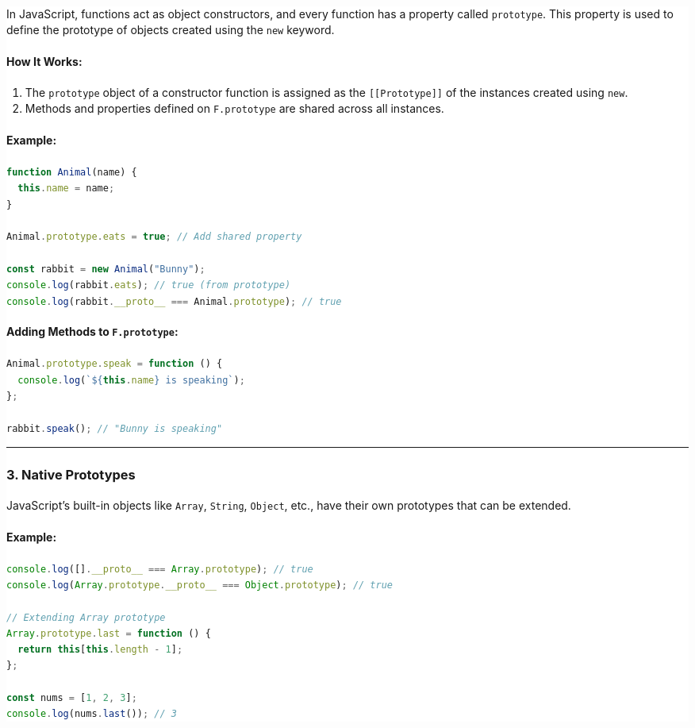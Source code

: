 In JavaScript, functions act as object constructors, and every function has a property called `prototype`. This property is used to define the prototype of objects created using the `new` keyword.

#### **How It Works**:

1. The `prototype` object of a constructor function is assigned as the `[[Prototype]]` of the instances created using `new`.
2. Methods and properties defined on `F.prototype` are shared across all instances.

#### **Example**:

```javascript
function Animal(name) {
  this.name = name;
}

Animal.prototype.eats = true; // Add shared property

const rabbit = new Animal("Bunny");
console.log(rabbit.eats); // true (from prototype)
console.log(rabbit.__proto__ === Animal.prototype); // true
```

#### **Adding Methods to `F.prototype`**:

```javascript
Animal.prototype.speak = function () {
  console.log(`${this.name} is speaking`);
};

rabbit.speak(); // "Bunny is speaking"
```

---

### **3. Native Prototypes**

JavaScript’s built-in objects like `Array`, `String`, `Object`, etc., have their own prototypes that can be extended.

#### **Example**:

```javascript
console.log([].__proto__ === Array.prototype); // true
console.log(Array.prototype.__proto__ === Object.prototype); // true

// Extending Array prototype
Array.prototype.last = function () {
  return this[this.length - 1];
};

const nums = [1, 2, 3];
console.log(nums.last()); // 3
```
